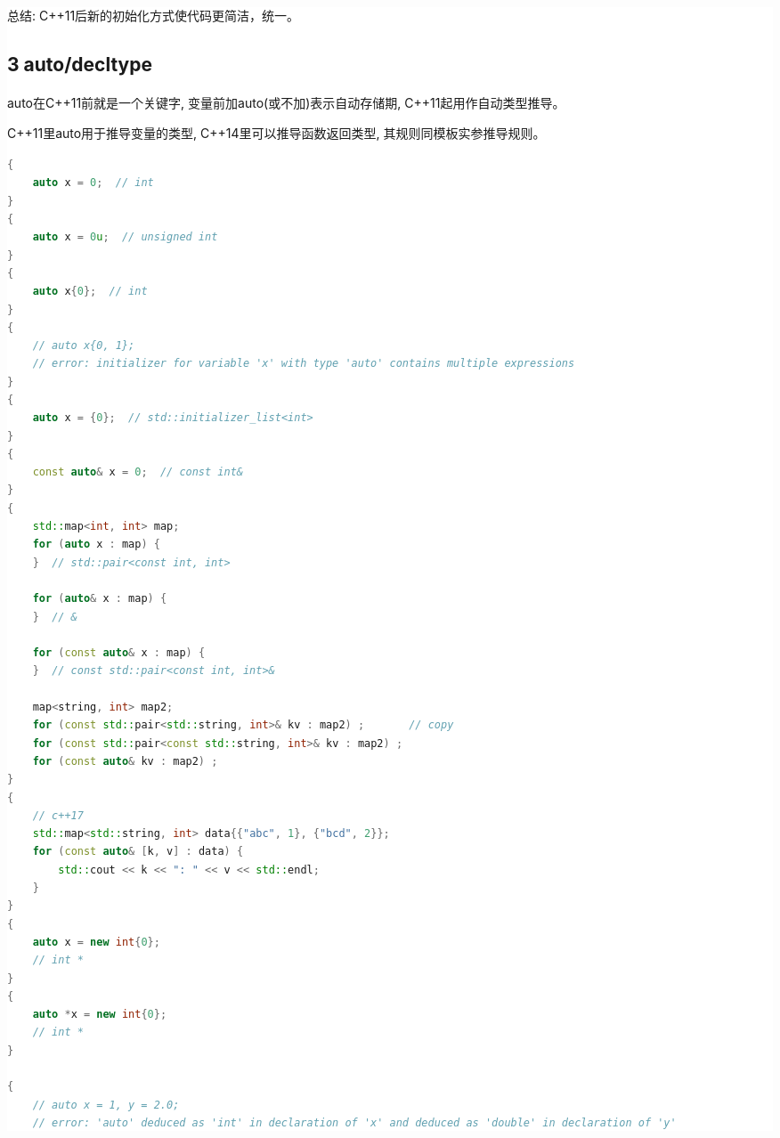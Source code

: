 总结: C++11后新的初始化方式使代码更简洁，统一。

## 3 auto/decltype

auto在C++11前就是一个关键字, 变量前加auto(或不加)表示自动存储期, C++11起用作自动类型推导。

C++11里auto用于推导变量的类型, C++14里可以推导函数返回类型, 其规则同模板实参推导规则。

```cpp
{
    auto x = 0;  // int
}
{
    auto x = 0u;  // unsigned int
}
{
    auto x{0};  // int
}
{
    // auto x{0, 1};
    // error: initializer for variable 'x' with type 'auto' contains multiple expressions
}
{
    auto x = {0};  // std::initializer_list<int>
}
{
    const auto& x = 0;  // const int&
}
{
    std::map<int, int> map;
    for (auto x : map) {
    }  // std::pair<const int, int>

    for (auto& x : map) {
    }  // &

    for (const auto& x : map) {
    }  // const std::pair<const int, int>&

    map<string, int> map2;
    for (const std::pair<std::string, int>& kv : map2) ;       // copy
    for (const std::pair<const std::string, int>& kv : map2) ;
    for (const auto& kv : map2) ;
}
{
    // c++17
    std::map<std::string, int> data{{"abc", 1}, {"bcd", 2}};
    for (const auto& [k, v] : data) {
        std::cout << k << ": " << v << std::endl;
    }
}
{
    auto x = new int{0};
    // int *
}
{
    auto *x = new int{0};
    // int *
}

{
    // auto x = 1, y = 2.0;
    // error: 'auto' deduced as 'int' in declaration of 'x' and deduced as 'double' in declaration of 'y'
```